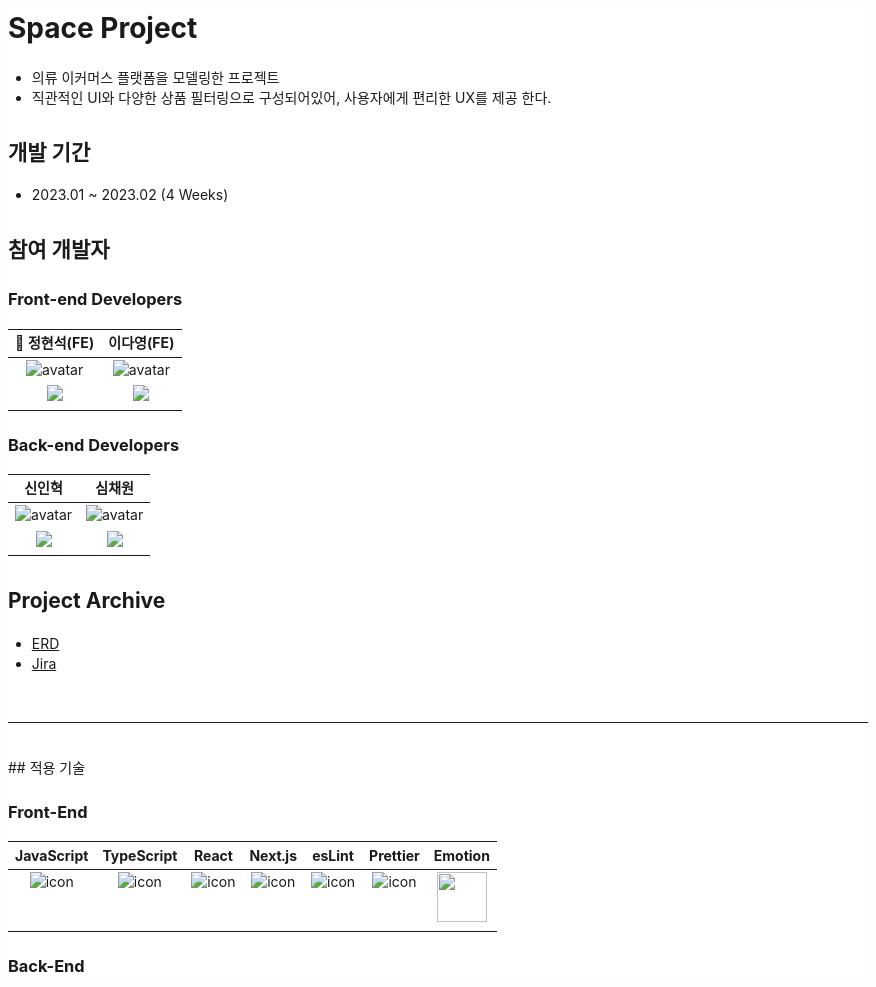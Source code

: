 # Space Project

- 의류 이커머스 플랫폼을 모델링한 프로젝트
- 직관적인 UI와 다양한 상품 필터링으로 구성되어있어, 사용자에게 편리한 UX를 제공
  한다.

## 개발 기간

- 2023.01 ~ 2023.02 (4 Weeks)

## 참여 개발자

### Front-end Developers

|                                                            👑 정현석(FE)                                                             |                                                               이다영(FE)                                                                |
| :----------------------------------------------------------------------------------------------------------------------------------: | :-------------------------------------------------------------------------------------------------------------------------------------: |
|             <img width="95px" height="95px" src="https://avatars.githubusercontent.com/u/107871028?v=4" alt="avatar" />              |               <img width="95px" height="95px" src="https://avatars.githubusercontent.com/u/110576332?v=4" alt="avatar" />               |
| [<img src="https://img.shields.io/badge/GitHub-181717?style=for-the-badge&logo=GitHub&logoColor=white"/>](https://github.com/Sn-bow) | [<img src="https://img.shields.io/badge/GitHub-181717?style=for-the-badge&logo=GitHub&logoColor=white"/>](https://github.com/daylee619) |

### Back-end Developers

|                                                                  신인혁                                                                  |                                                                   심채원                                                                   |
| :--------------------------------------------------------------------------------------------------------------------------------------: | :----------------------------------------------------------------------------------------------------------------------------------------: |
|               <img width="95px" height="95px" src="https://avatars.githubusercontent.com/u/110589528?v=4" alt="avatar" />                |                <img width="95px" height="95px" src="https://avatars.githubusercontent.com/u/114975208?v=4" alt="avatar" />                 |
| [<img src="https://img.shields.io/badge/GitHub-181717?style=for-the-badge&logo=GitHub&logoColor=white"/>](https://github.com/ShinInHuck) | [<img src="https://img.shields.io/badge/GitHub-181717?style=for-the-badge&logo=GitHub&logoColor=white"/>](https://github.com/tlacodnjs667) |

## Project Archive

- [ERD](https://dbdiagram.io/d/639a8daa99cb1f3b55a17f34)
- [Jira](https://spa-project.atlassian.net/jira/software/projects/SPAC/boards/1)

</br>

---

</br>
## 적용 기술

### Front-End

|                                             JavaScript                                             |                                             TypeScript                                             |                                                 React                                                 |                                  Next.js                                   |                                                 esLint                                                 |                                                 Prettier                                                 |                                                  Emotion                                                   |
| :------------------------------------------------------------------------------------------------: | :------------------------------------------------------------------------------------------------: | :---------------------------------------------------------------------------------------------------: | :------------------------------------------------------------------------: | :----------------------------------------------------------------------------------------------------: | :------------------------------------------------------------------------------------------------------: | :--------------------------------------------------------------------------------------------------------: |
| <img src="https://techstack-generator.vercel.app/js-icon.svg" alt="icon" width="65" height="65" /> | <img src="https://techstack-generator.vercel.app/ts-icon.svg" alt="icon" width="65" height="65" /> | <img src="https://techstack-generator.vercel.app/react-icon.svg" alt="icon" width="65" height="65" /> | <img src='public/images/redemeNext.png' alt='icon' widh='65' height='45'/> | <img src="https://techstack-generator.vercel.app/eslint-icon.svg" alt="icon" width="65" height="65" /> | <img src="https://techstack-generator.vercel.app/prettier-icon.svg" alt="icon" width="65" height="65" /> | <img src='https://raw.githubusercontent.com/emotion-js/emotion/main/emotion.png' width='50' height='50' /> |

### Back-End
